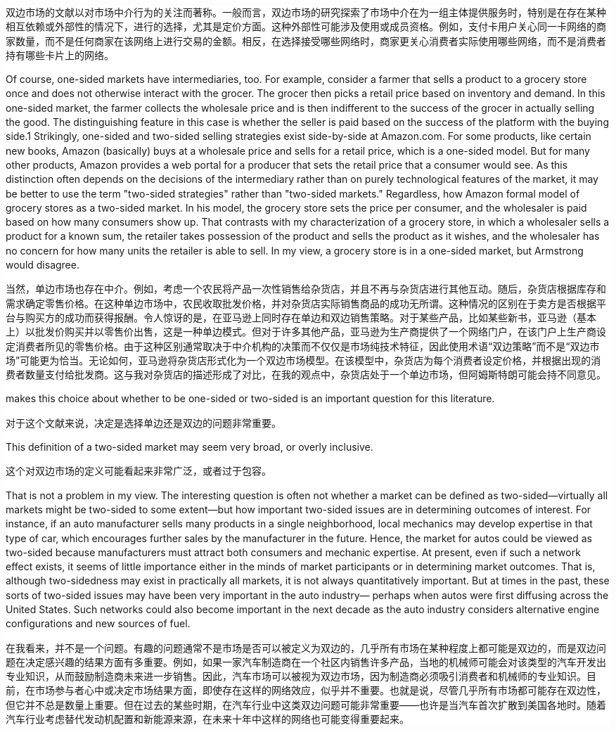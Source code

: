 双边市场的文献以对市场中介行为的关注而著称。一般而言，双边市场的研究探索了市场中介在为一组主体提供服务时，特别是在存在某种相互依赖或外部性的情况下，进行的选择，尤其是定价方面。这种外部性可能涉及使用或成员资格。例如，支付卡用户关心同一卡网络的商家数量，而不是任何商家在该网络上进行交易的金额。相反，在选择接受哪些网络时，商家更关心消费者实际使用哪些网络，而不是消费者持有哪些卡片上的网络。

Of course, one-sided markets have intermediaries, too. For example, consider a farmer that sells a product to a grocery store once and does not otherwise interact with the grocer. The grocer then picks a retail price based on inventory and demand. In this one-sided market, the farmer collects the wholesale price and is then indifferent to the success of the grocer in actually selling the good. The distinguishing feature in this case is whether the seller is paid based on the success of the platform with the buying side.1 Strikingly, one-sided and two-sided selling strategies exist side-by-side at Amazon.com. For some products, like certain new books, Amazon (basically) buys at a wholesale price and sells for a retail price, which is a one-sided model. But for many other products, Amazon provides a web portal for a producer that sets the retail price that a consumer would see. As this distinction often depends on the decisions of the intermediary rather than on purely technological features of the market, it may be better to use the term "two-sided strategies" rather than "two-sided markets." Regardless, how Amazon formal model of grocery stores as a two-sided market. In his model, the grocery store sets the price per consumer, and the wholesaler is paid based on how many consumers show up. That contrasts with my characterization of a grocery store, in which a wholesaler sells a product for a known sum, the retailer takes possession of the product and sells the product as it wishes, and the wholesaler has no concern for how many units the retailer is able to sell. In my view, a grocery store is in a one-sided market, but Armstrong would disagree.

当然，单边市场也存在中介。例如，考虑一个农民将产品一次性销售给杂货店，并且不再与杂货店进行其他互动。随后，杂货店根据库存和需求确定零售价格。在这种单边市场中，农民收取批发价格，并对杂货店实际销售商品的成功无所谓。这种情况的区别在于卖方是否根据平台与购买方的成功而获得报酬。令人惊讶的是，在亚马逊上同时存在单边和双边销售策略。对于某些产品，比如某些新书，亚马逊（基本上）以批发价购买并以零售价出售，这是一种单边模式。但对于许多其他产品，亚马逊为生产商提供了一个网络门户，在该门户上生产商设定消费者所见的零售价格。由于这种区别通常取决于中介机构的决策而不仅仅是市场纯技术特征，因此使用术语“双边策略”而不是“双边市场”可能更为恰当。无论如何，亚马逊将杂货店形式化为一个双边市场模型。在该模型中，杂货店为每个消费者设定价格，并根据出现的消费者数量支付给批发商。这与我对杂货店的描述形成了对比，在我的观点中，杂货店处于一个单边市场，但阿姆斯特朗可能会持不同意见。

makes this choice about whether to be one-sided or two-sided is an important question for this literature.

对于这个文献来说，决定是选择单边还是双边的问题非常重要。

This definition of a two-sided market may seem very broad, or overly inclusive.

这个对双边市场的定义可能看起来非常广泛，或者过于包容。

That is not a problem in my view. The interesting question is often not whether a market can be defined as two-sided—virtually all markets might be two-sided to some extent—but how important two-sided issues are in determining outcomes of interest. For instance, if an auto manufacturer sells many products in a single neighborhood, local mechanics may develop expertise in that type of car, which encourages further sales by the manufacturer in the future. Hence, the market for autos could be viewed as two-sided because manufacturers must attract both consumers and mechanic expertise. At present, even if such a network effect exists, it seems of little importance either in the minds of market participants or in determining market outcomes. That is, although two-sidedness may exist in practically all markets, it is not always quantitatively important. But at times in the past, these sorts of two-sided issues may have been very important in the auto industry— perhaps when autos were first diffusing across the United States. Such networks could also become important in the next decade as the auto industry considers alternative engine configurations and new sources of fuel.

在我看来，并不是一个问题。有趣的问题通常不是市场是否可以被定义为双边的，几乎所有市场在某种程度上都可能是双边的，而是双边问题在决定感兴趣的结果方面有多重要。例如，如果一家汽车制造商在一个社区内销售许多产品，当地的机械师可能会对该类型的汽车开发出专业知识，从而鼓励制造商未来进一步销售。因此，汽车市场可以被视为双边市场，因为制造商必须吸引消费者和机械师的专业知识。目前，在市场参与者心中或决定市场结果方面，即使存在这样的网络效应，似乎并不重要。也就是说，尽管几乎所有市场都可能存在双边性，但它并不总是数量上重要。但在过去的某些时期，在汽车行业中这类双边问题可能非常重要——也许是当汽车首次扩散到美国各地时。随着汽车行业考虑替代发动机配置和新能源来源，在未来十年中这样的网络也可能变得重要起来。
